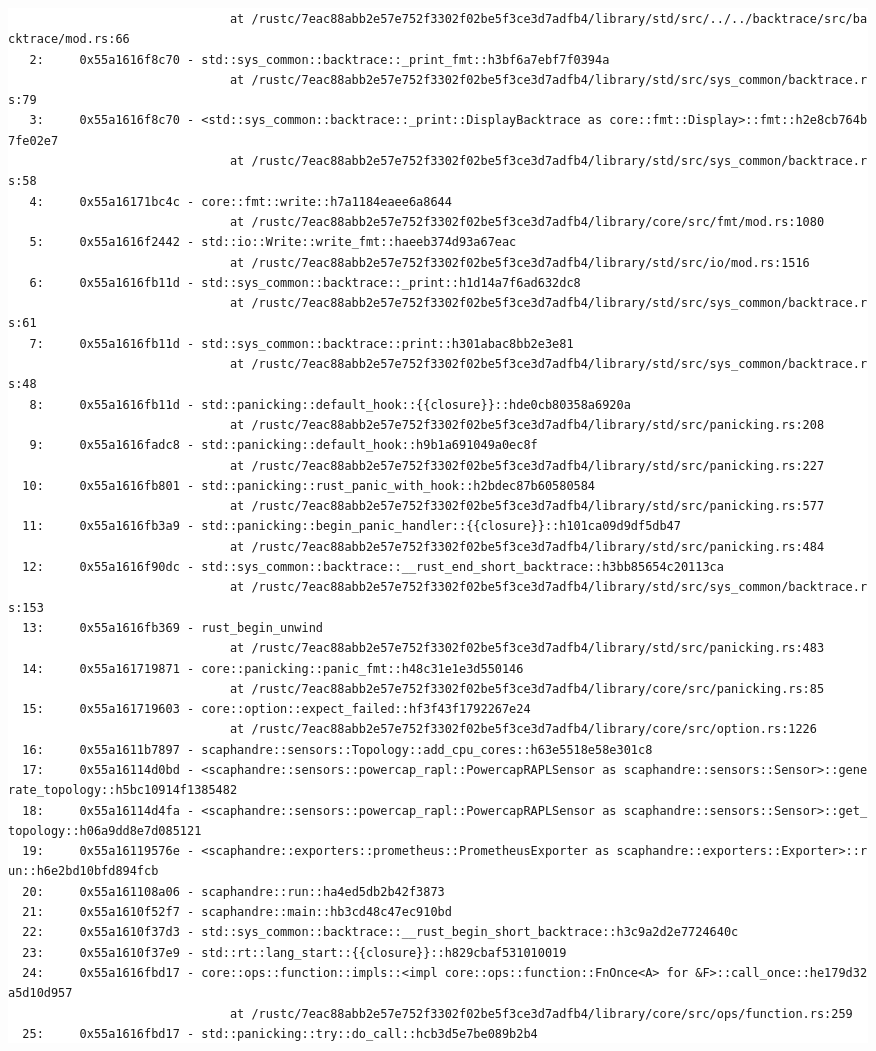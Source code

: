```
                               at /rustc/7eac88abb2e57e752f3302f02be5f3ce3d7adfb4/library/std/src/../../backtrace/src/backtrace/mod.rs:66
   2:     0x55a1616f8c70 - std::sys_common::backtrace::_print_fmt::h3bf6a7ebf7f0394a
                               at /rustc/7eac88abb2e57e752f3302f02be5f3ce3d7adfb4/library/std/src/sys_common/backtrace.rs:79
   3:     0x55a1616f8c70 - <std::sys_common::backtrace::_print::DisplayBacktrace as core::fmt::Display>::fmt::h2e8cb764b7fe02e7
                               at /rustc/7eac88abb2e57e752f3302f02be5f3ce3d7adfb4/library/std/src/sys_common/backtrace.rs:58
   4:     0x55a16171bc4c - core::fmt::write::h7a1184eaee6a8644
                               at /rustc/7eac88abb2e57e752f3302f02be5f3ce3d7adfb4/library/core/src/fmt/mod.rs:1080
   5:     0x55a1616f2442 - std::io::Write::write_fmt::haeeb374d93a67eac
                               at /rustc/7eac88abb2e57e752f3302f02be5f3ce3d7adfb4/library/std/src/io/mod.rs:1516
   6:     0x55a1616fb11d - std::sys_common::backtrace::_print::h1d14a7f6ad632dc8
                               at /rustc/7eac88abb2e57e752f3302f02be5f3ce3d7adfb4/library/std/src/sys_common/backtrace.rs:61
   7:     0x55a1616fb11d - std::sys_common::backtrace::print::h301abac8bb2e3e81
                               at /rustc/7eac88abb2e57e752f3302f02be5f3ce3d7adfb4/library/std/src/sys_common/backtrace.rs:48
   8:     0x55a1616fb11d - std::panicking::default_hook::{{closure}}::hde0cb80358a6920a
                               at /rustc/7eac88abb2e57e752f3302f02be5f3ce3d7adfb4/library/std/src/panicking.rs:208
   9:     0x55a1616fadc8 - std::panicking::default_hook::h9b1a691049a0ec8f
                               at /rustc/7eac88abb2e57e752f3302f02be5f3ce3d7adfb4/library/std/src/panicking.rs:227
  10:     0x55a1616fb801 - std::panicking::rust_panic_with_hook::h2bdec87b60580584
                               at /rustc/7eac88abb2e57e752f3302f02be5f3ce3d7adfb4/library/std/src/panicking.rs:577
  11:     0x55a1616fb3a9 - std::panicking::begin_panic_handler::{{closure}}::h101ca09d9df5db47
                               at /rustc/7eac88abb2e57e752f3302f02be5f3ce3d7adfb4/library/std/src/panicking.rs:484
  12:     0x55a1616f90dc - std::sys_common::backtrace::__rust_end_short_backtrace::h3bb85654c20113ca
                               at /rustc/7eac88abb2e57e752f3302f02be5f3ce3d7adfb4/library/std/src/sys_common/backtrace.rs:153
  13:     0x55a1616fb369 - rust_begin_unwind
                               at /rustc/7eac88abb2e57e752f3302f02be5f3ce3d7adfb4/library/std/src/panicking.rs:483
  14:     0x55a161719871 - core::panicking::panic_fmt::h48c31e1e3d550146
                               at /rustc/7eac88abb2e57e752f3302f02be5f3ce3d7adfb4/library/core/src/panicking.rs:85
  15:     0x55a161719603 - core::option::expect_failed::hf3f43f1792267e24
                               at /rustc/7eac88abb2e57e752f3302f02be5f3ce3d7adfb4/library/core/src/option.rs:1226
  16:     0x55a1611b7897 - scaphandre::sensors::Topology::add_cpu_cores::h63e5518e58e301c8
  17:     0x55a16114d0bd - <scaphandre::sensors::powercap_rapl::PowercapRAPLSensor as scaphandre::sensors::Sensor>::generate_topology::h5bc10914f1385482
  18:     0x55a16114d4fa - <scaphandre::sensors::powercap_rapl::PowercapRAPLSensor as scaphandre::sensors::Sensor>::get_topology::h06a9dd8e7d085121
  19:     0x55a16119576e - <scaphandre::exporters::prometheus::PrometheusExporter as scaphandre::exporters::Exporter>::run::h6e2bd10bfd894fcb
  20:     0x55a161108a06 - scaphandre::run::ha4ed5db2b42f3873
  21:     0x55a1610f52f7 - scaphandre::main::hb3cd48c47ec910bd
  22:     0x55a1610f37d3 - std::sys_common::backtrace::__rust_begin_short_backtrace::h3c9a2d2e7724640c
  23:     0x55a1610f37e9 - std::rt::lang_start::{{closure}}::h829cbaf531010019
  24:     0x55a1616fbd17 - core::ops::function::impls::<impl core::ops::function::FnOnce<A> for &F>::call_once::he179d32a5d10d957
                               at /rustc/7eac88abb2e57e752f3302f02be5f3ce3d7adfb4/library/core/src/ops/function.rs:259
  25:     0x55a1616fbd17 - std::panicking::try::do_call::hcb3d5e7be089b2b4
```